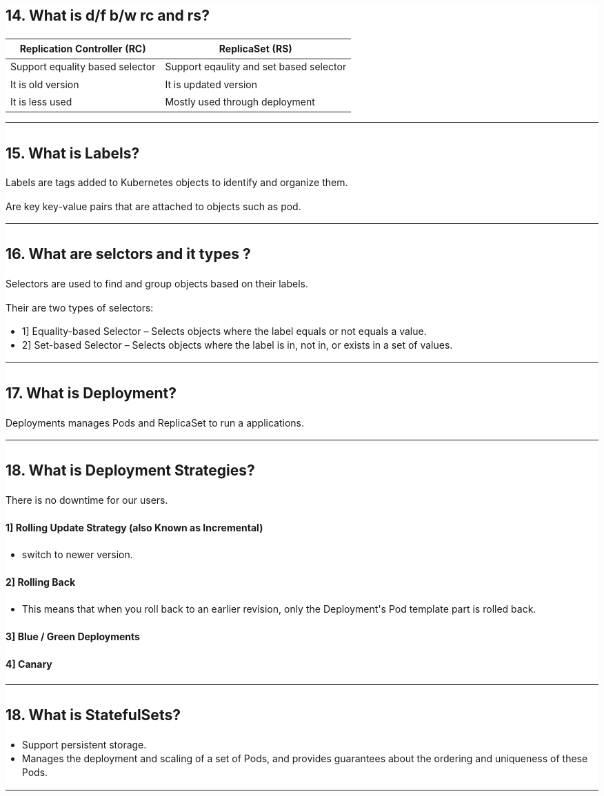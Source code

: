 
## 14. What is d/f b/w rc and rs?
| Replication Controller (RC)            | ReplicaSet (RS)                                |
| -------------------------------------- | ---------------------------------------------- |
| Support equality based selector        | Support eqaulity and set based selector        |
| It is old version                      | It is updated version                          |
| It is less used                        | Mostly used through deployment                 |

---

## 15. What is Labels?
Labels are tags added to Kubernetes objects to identify and organize them.

Are key key-value pairs that are attached to objects such as pod.

---

## 16. What are selctors and it types ?
Selectors are used to find and group objects based on their labels.

Their are two types of selectors:
- 1] Equality-based Selector – Selects objects where the label equals or not equals a value.
- 2] Set-based Selector – Selects objects where the label is in, not in, or exists in a set of values.

---

## 17. What is Deployment?
Deployments manages Pods and ReplicaSet to run a applications.

---

## 18. What is Deployment Strategies?
There is no downtime for our users.

#### 1] Rolling Update Strategy (also Known as Incremental)
- switch to newer version.

#### 2] Rolling Back
- This means that when you roll back to an earlier revision, only the Deployment's Pod template part is rolled back.

#### 3] Blue / Green  Deployments

#### 4] Canary

---

## 18. What is StatefulSets?
- Support persistent storage.
- Manages the deployment and scaling of a set of Pods, and provides guarantees about the ordering and uniqueness of these Pods.

---